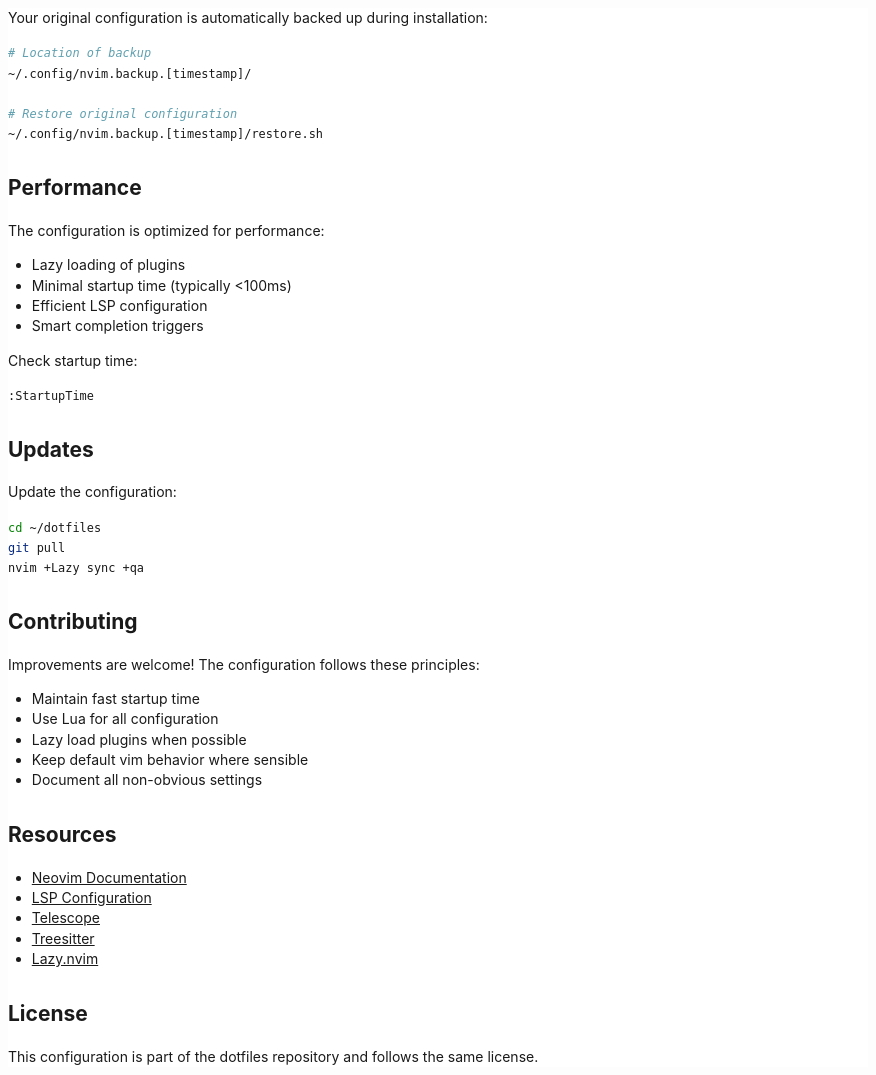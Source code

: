 Your original configuration is automatically backed up during installation:

```bash
# Location of backup
~/.config/nvim.backup.[timestamp]/

# Restore original configuration
~/.config/nvim.backup.[timestamp]/restore.sh
```

## Performance

The configuration is optimized for performance:
- Lazy loading of plugins
- Minimal startup time (typically <100ms)
- Efficient LSP configuration
- Smart completion triggers

Check startup time:
```vim
:StartupTime
```

## Updates

Update the configuration:
```bash
cd ~/dotfiles
git pull
nvim +Lazy sync +qa
```

## Contributing

Improvements are welcome! The configuration follows these principles:
- Maintain fast startup time
- Use Lua for all configuration
- Lazy load plugins when possible
- Keep default vim behavior where sensible
- Document all non-obvious settings

## Resources

- [Neovim Documentation](https://neovim.io/doc/)
- [LSP Configuration](https://github.com/neovim/nvim-lspconfig)
- [Telescope](https://github.com/nvim-telescope/telescope.nvim)
- [Treesitter](https://github.com/nvim-treesitter/nvim-treesitter)
- [Lazy.nvim](https://github.com/folke/lazy.nvim)

## License

This configuration is part of the dotfiles repository and follows the same license.